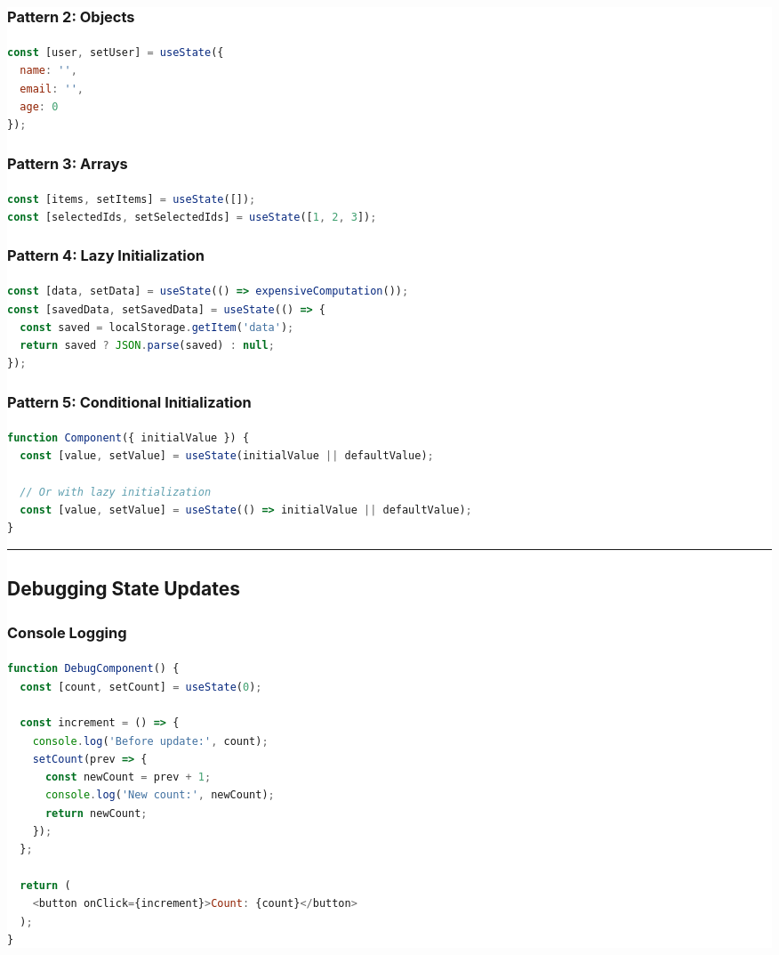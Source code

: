 ### Pattern 2: Objects

```javascript
const [user, setUser] = useState({
  name: '',
  email: '',
  age: 0
});
```

### Pattern 3: Arrays

```javascript
const [items, setItems] = useState([]);
const [selectedIds, setSelectedIds] = useState([1, 2, 3]);
```

### Pattern 4: Lazy Initialization

```javascript
const [data, setData] = useState(() => expensiveComputation());
const [savedData, setSavedData] = useState(() => {
  const saved = localStorage.getItem('data');
  return saved ? JSON.parse(saved) : null;
});
```

### Pattern 5: Conditional Initialization

```javascript
function Component({ initialValue }) {
  const [value, setValue] = useState(initialValue || defaultValue);
  
  // Or with lazy initialization
  const [value, setValue] = useState(() => initialValue || defaultValue);
}
```

---

## Debugging State Updates

### Console Logging

```javascript
function DebugComponent() {
  const [count, setCount] = useState(0);
  
  const increment = () => {
    console.log('Before update:', count);
    setCount(prev => {
      const newCount = prev + 1;
      console.log('New count:', newCount);
      return newCount;
    });
  };
  
  return (
    <button onClick={increment}>Count: {count}</button>
  );
}
```
